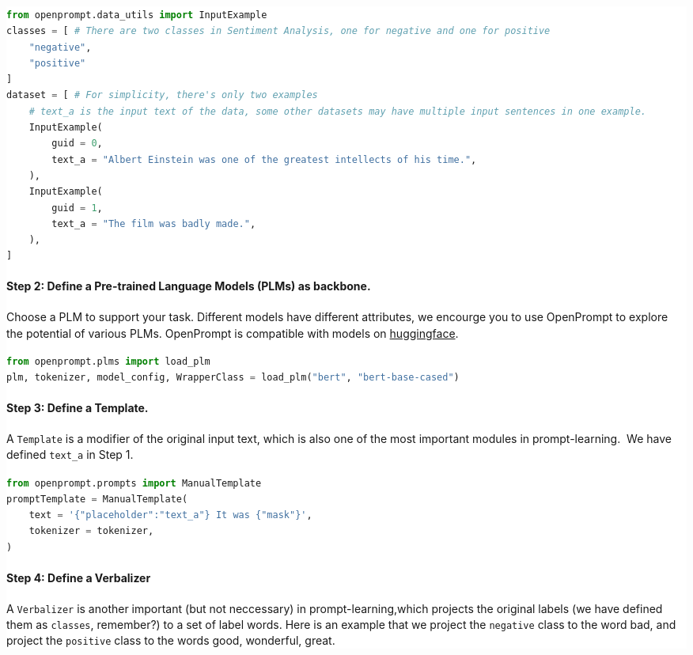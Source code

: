 ```python
from openprompt.data_utils import InputExample
classes = [ # There are two classes in Sentiment Analysis, one for negative and one for positive
    "negative",
    "positive"
]
dataset = [ # For simplicity, there's only two examples
    # text_a is the input text of the data, some other datasets may have multiple input sentences in one example.
    InputExample(
        guid = 0,
        text_a = "Albert Einstein was one of the greatest intellects of his time.",
    ),
    InputExample(
        guid = 1,
        text_a = "The film was badly made.",
    ),
]
```



#### Step 2: Define a Pre-trained Language Models (PLMs) as backbone.

Choose a PLM to support your task. Different models have different attributes, we encourge you to use OpenPrompt to explore the potential of various PLMs. OpenPrompt is compatible with models on [huggingface](https://huggingface.co/transformers/).

```python
from openprompt.plms import load_plm
plm, tokenizer, model_config, WrapperClass = load_plm("bert", "bert-base-cased")
```



#### Step 3: Define a Template.

A `Template` is a modifier of the original input text, which is also one of the most important modules in prompt-learning. 
We have defined `text_a` in Step 1.

```python
from openprompt.prompts import ManualTemplate
promptTemplate = ManualTemplate(
    text = '{"placeholder":"text_a"} It was {"mask"}',
    tokenizer = tokenizer,
)
```



#### Step 4: Define a Verbalizer

A `Verbalizer` is another important (but not neccessary) in prompt-learning,which projects the original labels (we have defined them as `classes`, remember?) to a set of label words. Here is an example that we project the `negative` class to the word bad, and project the `positive` class to the words good, wonderful, great.

